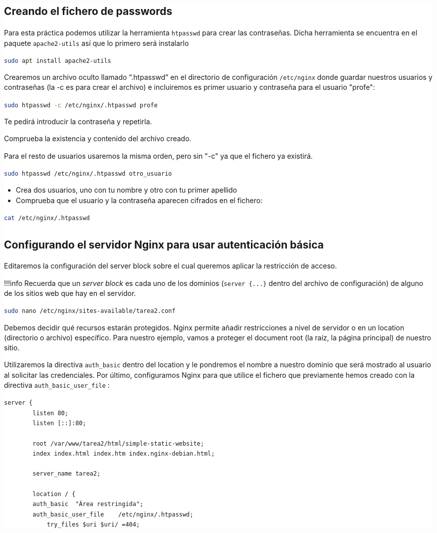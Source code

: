 

## Creando el fichero de passwords

Para esta práctica podemos utilizar la herramienta `htpasswd` para crear las contraseñas. Dicha herramienta se encuentra en el paquete `apache2-utils` así que lo primero será instalarlo

```sh
sudo apt install apache2-utils
```

Crearemos un archivo oculto llamado “.htpasswd” en el directorio de configuración `/etc/nginx` donde guardar nuestros usuarios y contraseñas (la -c es para crear el archivo) e incluiremos es primer usuario y contraseña para el usuario "profe": 

```bash
sudo htpasswd -c /etc/nginx/.htpasswd profe
```

Te pedirá introducir la contraseña y repetirla.

Comprueba la existencia y contenido del archivo creado.

Para el resto de usuarios usaremos la misma orden, pero sin "-c" ya que el fichero ya existirá.  

```bash
sudo htpasswd /etc/nginx/.htpasswd otro_usuario
```

+ Crea dos usuarios, uno con tu nombre y otro con tu primer apellido
+ Comprueba que el usuario y la contraseña aparecen cifrados en el fichero: 

```sh
cat /etc/nginx/.htpasswd
```

## Configurando el servidor Nginx para usar autenticación básica 

Editaremos la configuración del server block sobre el cual queremos aplicar la restricción de acceso. 

!!!info 
    Recuerda que un *server block* es cada uno de los dominios (`server {...}` dentro del archivo de configuración) de alguno de los sitios web que hay en el servidor.
    

```sh
sudo nano /etc/nginx/sites-available/tarea2.conf
```

Debemos decidir qué recursos estarán protegidos. Nginx permite añadir restricciones a nivel de servidor o en un location (directorio o archivo) específico. Para nuestro ejemplo, vamos a proteger el document root (la raíz, la página principal) de nuestro sitio. 

Utilizaremos la directiva `auth_basic` dentro del location y le pondremos el nombre a nuestro dominio que será mostrado al usuario al solicitar las credenciales. Por último, configuramos Nginx para que utilice el fichero que previamente hemos creado con la directiva `auth_basic_user_file` : 

```apacheconf hl_lines="11 12"
server {
        listen 80;
        listen [::]:80;

        root /var/www/tarea2/html/simple-static-website;
        index index.html index.htm index.nginx-debian.html;

        server_name tarea2;

        location / {
		auth_basic	"Área restringida";
		auth_basic_user_file 	/etc/nginx/.htpasswd;
            try_files $uri $uri/ =404;
```